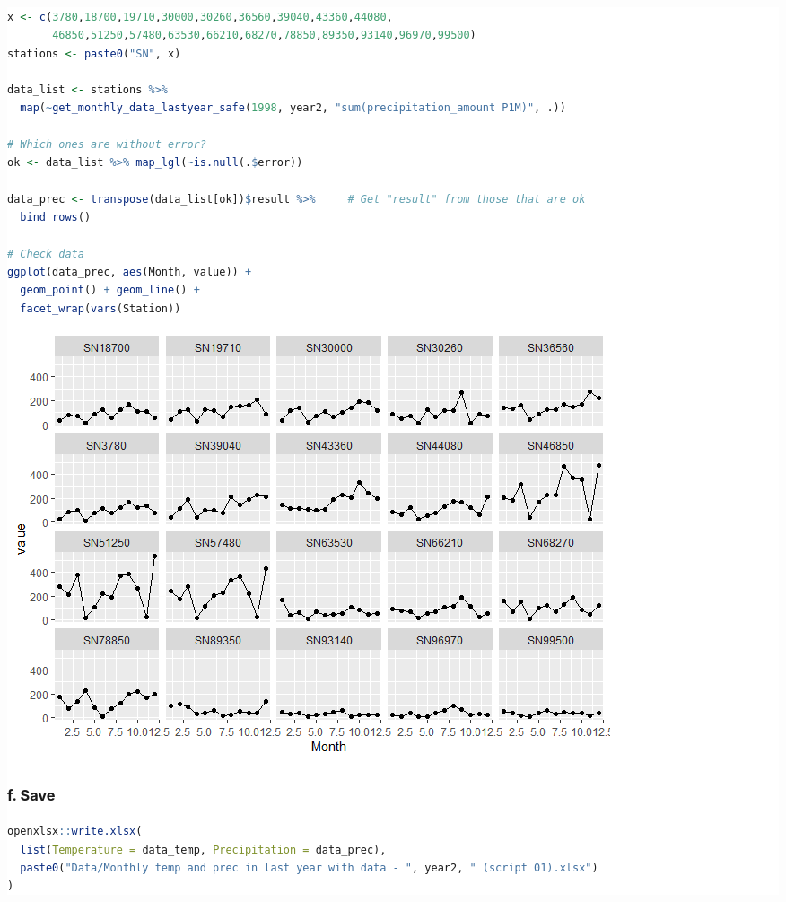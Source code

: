 ```r
x <- c(3780,18700,19710,30000,30260,36560,39040,43360,44080,
       46850,51250,57480,63530,66210,68270,78850,89350,93140,96970,99500)
stations <- paste0("SN", x)

data_list <- stations %>% 
  map(~get_monthly_data_lastyear_safe(1998, year2, "sum(precipitation_amount P1M)", .))

# Which ones are without error?
ok <- data_list %>% map_lgl(~is.null(.$error))
  
data_prec <- transpose(data_list[ok])$result %>%     # Get "result" from those that are ok
  bind_rows()

# Check data
ggplot(data_prec, aes(Month, value)) +
  geom_point() + geom_line() +
  facet_wrap(vars(Station))
```

![](01_Get_annual_data_files/figure-html/unnamed-chunk-23-1.png)

### f. Save

```r
openxlsx::write.xlsx(
  list(Temperature = data_temp, Precipitation = data_prec),
  paste0("Data/Monthly temp and prec in last year with data - ", year2, " (script 01).xlsx")
)
```



